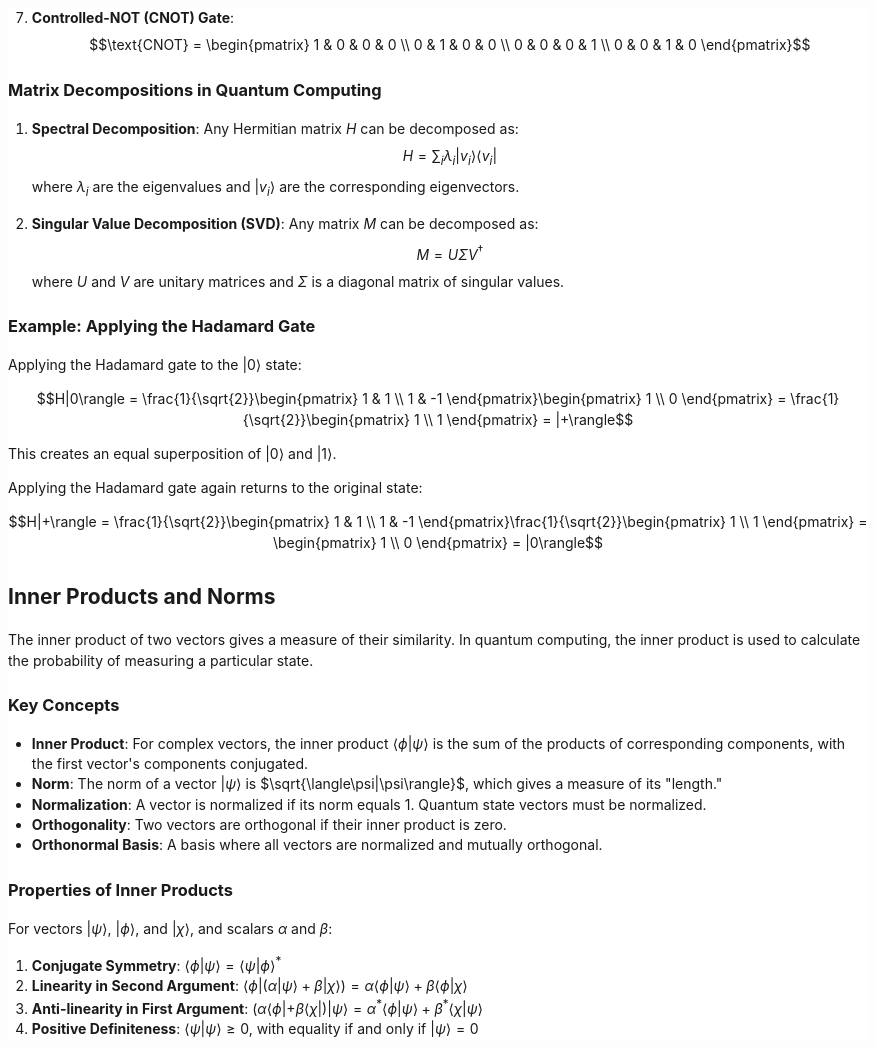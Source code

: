 7. **Controlled-NOT (CNOT) Gate**:
   $$\text{CNOT} = \begin{pmatrix} 1 & 0 & 0 & 0 \\ 0 & 1 & 0 & 0 \\ 0 & 0 & 0 & 1 \\ 0 & 0 & 1 & 0 \end{pmatrix}$$

### Matrix Decompositions in Quantum Computing

1. **Spectral Decomposition**:
   Any Hermitian matrix $H$ can be decomposed as:
   $$H = \sum_i \lambda_i |v_i\rangle\langle v_i|$$
   where $\lambda_i$ are the eigenvalues and $|v_i\rangle$ are the corresponding eigenvectors.

2. **Singular Value Decomposition (SVD)**:
   Any matrix $M$ can be decomposed as:
   $$M = U\Sigma V^\dagger$$
   where $U$ and $V$ are unitary matrices and $\Sigma$ is a diagonal matrix of singular values.

### Example: Applying the Hadamard Gate

Applying the Hadamard gate to the $|0\rangle$ state:

$$H|0\rangle = \frac{1}{\sqrt{2}}\begin{pmatrix} 1 & 1 \\ 1 & -1 \end{pmatrix}\begin{pmatrix} 1 \\ 0 \end{pmatrix} = \frac{1}{\sqrt{2}}\begin{pmatrix} 1 \\ 1 \end{pmatrix} = |+\rangle$$

This creates an equal superposition of $|0\rangle$ and $|1\rangle$.

Applying the Hadamard gate again returns to the original state:

$$H|+\rangle = \frac{1}{\sqrt{2}}\begin{pmatrix} 1 & 1 \\ 1 & -1 \end{pmatrix}\frac{1}{\sqrt{2}}\begin{pmatrix} 1 \\ 1 \end{pmatrix} = \begin{pmatrix} 1 \\ 0 \end{pmatrix} = |0\rangle$$

## Inner Products and Norms

The inner product of two vectors gives a measure of their similarity. In quantum computing, the inner product is used to calculate the probability of measuring a particular state.

### Key Concepts

- **Inner Product**: For complex vectors, the inner product $\langle\phi|\psi\rangle$ is the sum of the products of corresponding components, with the first vector's components conjugated.
- **Norm**: The norm of a vector $|\psi\rangle$ is $\sqrt{\langle\psi|\psi\rangle}$, which gives a measure of its "length."
- **Normalization**: A vector is normalized if its norm equals 1. Quantum state vectors must be normalized.
- **Orthogonality**: Two vectors are orthogonal if their inner product is zero.
- **Orthonormal Basis**: A basis where all vectors are normalized and mutually orthogonal.

### Properties of Inner Products

For vectors $|\psi\rangle$, $|\phi\rangle$, and $|\chi\rangle$, and scalars $\alpha$ and $\beta$:

1. **Conjugate Symmetry**: $\langle\phi|\psi\rangle = \langle\psi|\phi\rangle^*$
2. **Linearity in Second Argument**: $\langle\phi|(\alpha|\psi\rangle + \beta|\chi\rangle) = \alpha\langle\phi|\psi\rangle + \beta\langle\phi|\chi\rangle$
3. **Anti-linearity in First Argument**: $(\alpha\langle\phi| + \beta\langle\chi|)|\psi\rangle = \alpha^*\langle\phi|\psi\rangle + \beta^*\langle\chi|\psi\rangle$
4. **Positive Definiteness**: $\langle\psi|\psi\rangle \geq 0$, with equality if and only if $|\psi\rangle = 0$
